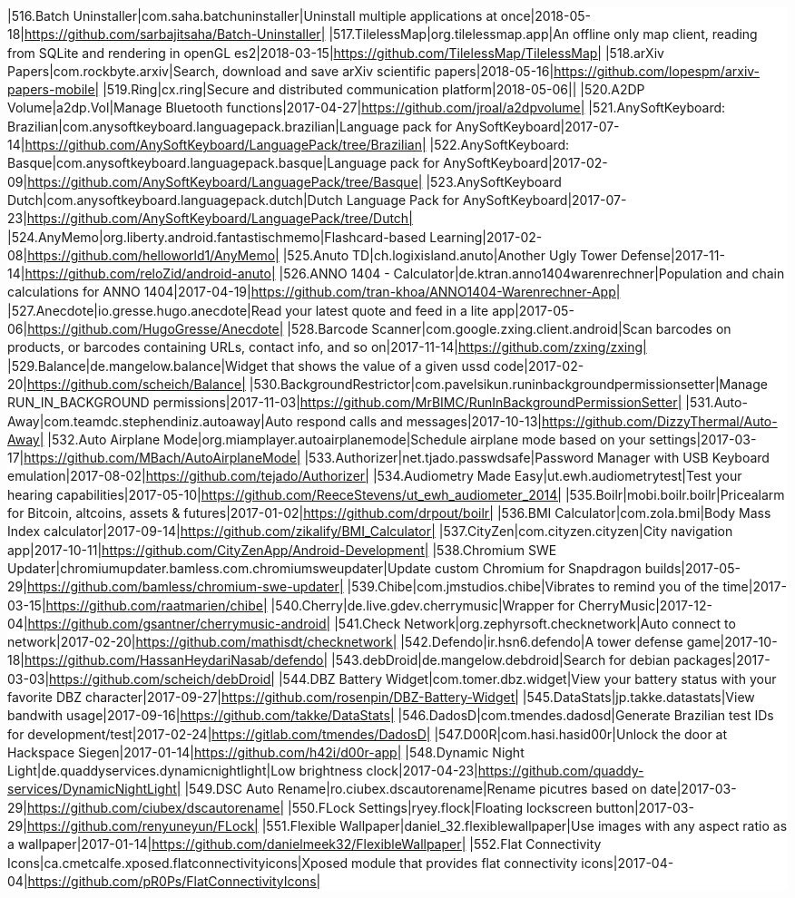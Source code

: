 |516.Batch Uninstaller|com.saha.batchuninstaller|Uninstall multiple applications at once|2018-05-18|https://github.com/sarbajitsaha/Batch-Uninstaller|
|517.TilelessMap|org.tilelessmap.app|An offline only map client, reading from SQLite and rendering in openGL es2|2018-03-15|https://github.com/TilelessMap/TilelessMap|
|518.arXiv Papers|com.rockbyte.arxiv|Search, download and save arXiv scientific papers|2018-05-16|https://github.com/lopespm/arxiv-papers-mobile|
|519.Ring|cx.ring|Secure and distributed communication platform|2018-05-06||
|520.A2DP Volume|a2dp.Vol|Manage Bluetooth functions|2017-04-27|https://github.com/jroal/a2dpvolume|
|521.AnySoftKeyboard: Brazilian|com.anysoftkeyboard.languagepack.brazilian|Language pack for AnySoftKeyboard|2017-07-14|https://github.com/AnySoftKeyboard/LanguagePack/tree/Brazilian|
|522.AnySoftKeyboard: Basque|com.anysoftkeyboard.languagepack.basque|Language pack for AnySoftKeyboard|2017-02-09|https://github.com/AnySoftKeyboard/LanguagePack/tree/Basque|
|523.AnySoftKeyboard Dutch|com.anysoftkeyboard.languagepack.dutch|Dutch Language Pack for AnySoftKeyboard|2017-07-23|https://github.com/AnySoftKeyboard/LanguagePack/tree/Dutch|
|524.AnyMemo|org.liberty.android.fantastischmemo|Flashcard-based Learning|2017-02-08|https://github.com/helloworld1/AnyMemo|
|525.Anuto TD|ch.logixisland.anuto|Another Ugly Tower Defense|2017-11-14|https://github.com/reloZid/android-anuto|
|526.ANNO 1404 - Calculator|de.ktran.anno1404warenrechner|Population and chain calculations for ANNO 1404|2017-04-19|https://github.com/tran-khoa/ANNO1404-Warenrechner-App|
|527.Anecdote|io.gresse.hugo.anecdote|Read your latest quote and feed in a lite app|2017-05-06|https://github.com/HugoGresse/Anecdote|
|528.Barcode Scanner|com.google.zxing.client.android|Scan barcodes on products, or barcodes containing URLs, contact info, and so on|2017-11-14|https://github.com/zxing/zxing|
|529.Balance|de.mangelow.balance|Widget that shows the value of a given ussd code|2017-02-20|https://github.com/scheich/Balance|
|530.BackgroundRestrictor|com.pavelsikun.runinbackgroundpermissionsetter|Manage RUN_IN_BACKGROUND permissions|2017-11-03|https://github.com/MrBIMC/RunInBackgroundPermissionSetter|
|531.Auto-Away|com.teamdc.stephendiniz.autoaway|Auto respond calls and messages|2017-10-13|https://github.com/DizzyThermal/Auto-Away|
|532.Auto Airplane Mode|org.miamplayer.autoairplanemode|Schedule airplane mode based on your settings|2017-03-17|https://github.com/MBach/AutoAirplaneMode|
|533.Authorizer|net.tjado.passwdsafe|Password Manager with USB Keyboard emulation|2017-08-02|https://github.com/tejado/Authorizer|
|534.Audiometry Made Easy|ut.ewh.audiometrytest|Test your hearing capabilities|2017-05-10|https://github.com/ReeceStevens/ut_ewh_audiometer_2014|
|535.Boilr|mobi.boilr.boilr|Pricealarm for Bitcoin, altcoins, assets & futures|2017-01-02|https://github.com/drpout/boilr|
|536.BMI Calculator|com.zola.bmi|Body Mass Index calculator|2017-09-14|https://github.com/zikalify/BMI_Calculator|
|537.CityZen|com.cityzen.cityzen|City navigation app|2017-10-11|https://github.com/CityZenApp/Android-Development|
|538.Chromium SWE Updater|chromiumupdater.bamless.com.chromiumsweupdater|Update custom Chromium for Snapdragon builds|2017-05-29|https://github.com/bamless/chromium-swe-updater|
|539.Chibe|com.jmstudios.chibe|Vibrates to remind you of the time|2017-03-15|https://github.com/raatmarien/chibe|
|540.Cherry|de.live.gdev.cherrymusic|Wrapper for CherryMusic|2017-12-04|https://github.com/gsantner/cherrymusic-android|
|541.Check Network|org.zephyrsoft.checknetwork|Auto connect to network|2017-02-20|https://github.com/mathisdt/checknetwork|
|542.Defendo|ir.hsn6.defendo|A tower defense game|2017-10-18|https://github.com/HassanHeydariNasab/defendo|
|543.debDroid|de.mangelow.debdroid|Search for debian packages|2017-03-03|https://github.com/scheich/debDroid|
|544.DBZ Battery Widget|com.tomer.dbz.widget|View your battery status with your favorite DBZ character|2017-09-27|https://github.com/rosenpin/DBZ-Battery-Widget|
|545.DataStats|jp.takke.datastats|View bandwith usage|2017-09-16|https://github.com/takke/DataStats|
|546.DadosD|com.tmendes.dadosd|Generate Brazilian test IDs for development/test|2017-02-24|https://gitlab.com/tmendes/DadosD|
|547.D00R|com.hasi.hasid00r|Unlock the door at Hackspace Siegen|2017-01-14|https://github.com/h42i/d00r-app|
|548.Dynamic Night Light|de.quaddyservices.dynamicnightlight|Low brightness clock|2017-04-23|https://github.com/quaddy-services/DynamicNightLight|
|549.DSC Auto Rename|ro.ciubex.dscautorename|Rename picutres based on date|2017-03-29|https://github.com/ciubex/dscautorename|
|550.FLock Settings|ryey.flock|Floating lockscreen button|2017-03-29|https://github.com/renyuneyun/FLock|
|551.Flexible Wallpaper|daniel_32.flexiblewallpaper|Use images with any aspect ratio as a wallpaper|2017-01-14|https://github.com/danielmeek32/FlexibleWallpaper|
|552.Flat Connectivity Icons|ca.cmetcalfe.xposed.flatconnectivityicons|Xposed module that provides flat connectivity icons|2017-04-04|https://github.com/pR0Ps/FlatConnectivityIcons|
